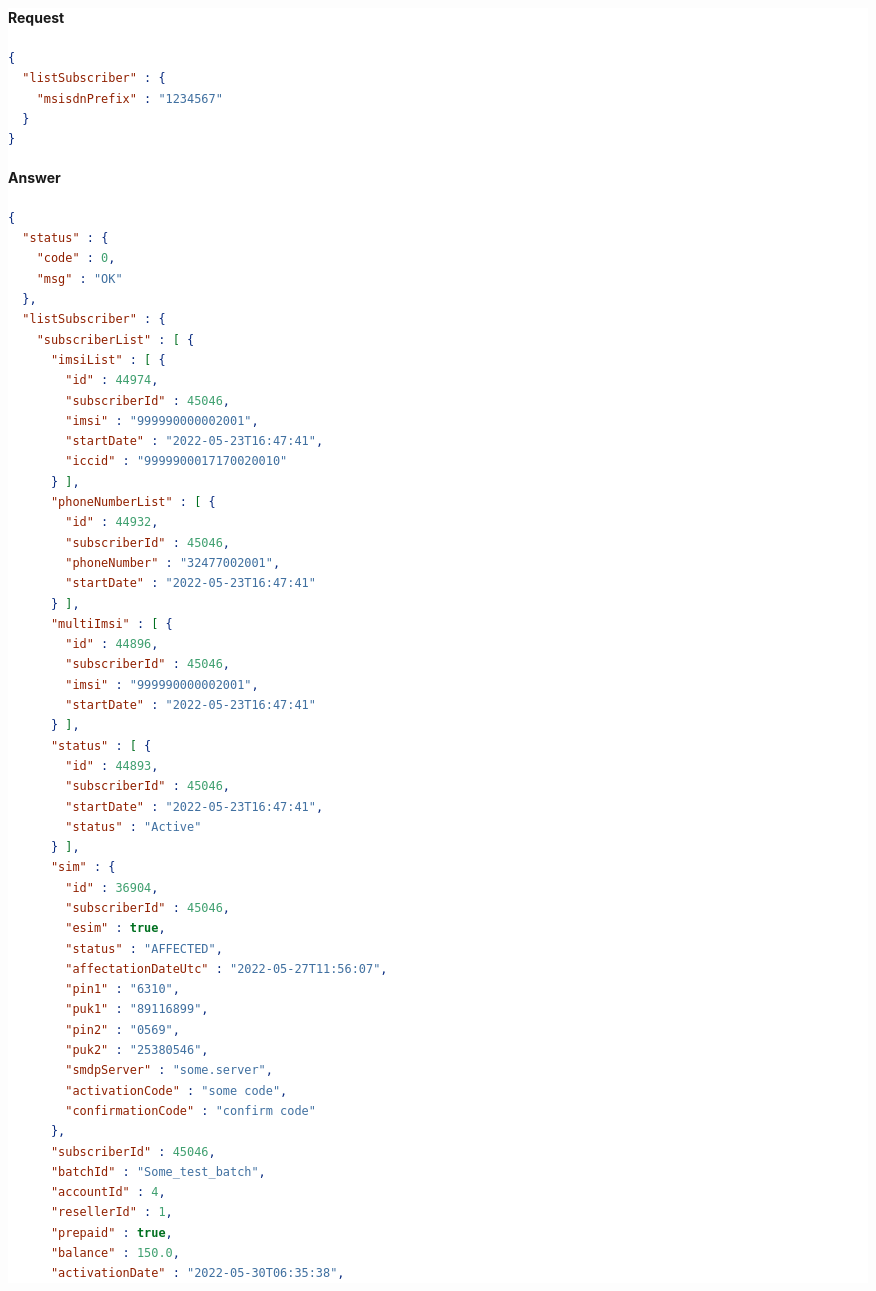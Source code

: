 #### Request
```json
{
  "listSubscriber" : {
    "msisdnPrefix" : "1234567"
  }
}
```
#### Answer

```json
{
  "status" : {
    "code" : 0,
    "msg" : "OK"
  },
  "listSubscriber" : {
    "subscriberList" : [ {
      "imsiList" : [ {
        "id" : 44974,
        "subscriberId" : 45046,
        "imsi" : "999990000002001",
        "startDate" : "2022-05-23T16:47:41",
        "iccid" : "9999900017170020010"
      } ],
      "phoneNumberList" : [ {
        "id" : 44932,
        "subscriberId" : 45046,
        "phoneNumber" : "32477002001",
        "startDate" : "2022-05-23T16:47:41"
      } ],
      "multiImsi" : [ {
        "id" : 44896,
        "subscriberId" : 45046,
        "imsi" : "999990000002001",
        "startDate" : "2022-05-23T16:47:41"
      } ],
      "status" : [ {
        "id" : 44893,
        "subscriberId" : 45046,
        "startDate" : "2022-05-23T16:47:41",
        "status" : "Active"
      } ],
      "sim" : {
        "id" : 36904,
        "subscriberId" : 45046,
        "esim" : true,
        "status" : "AFFECTED",
        "affectationDateUtc" : "2022-05-27T11:56:07",
        "pin1" : "6310",
        "puk1" : "89116899",
        "pin2" : "0569",
        "puk2" : "25380546",
        "smdpServer" : "some.server",
        "activationCode" : "some code",
        "confirmationCode" : "confirm code"
      },
      "subscriberId" : 45046,
      "batchId" : "Some_test_batch",
      "accountId" : 4,
      "resellerId" : 1,
      "prepaid" : true,
      "balance" : 150.0,
      "activationDate" : "2022-05-30T06:35:38",
```